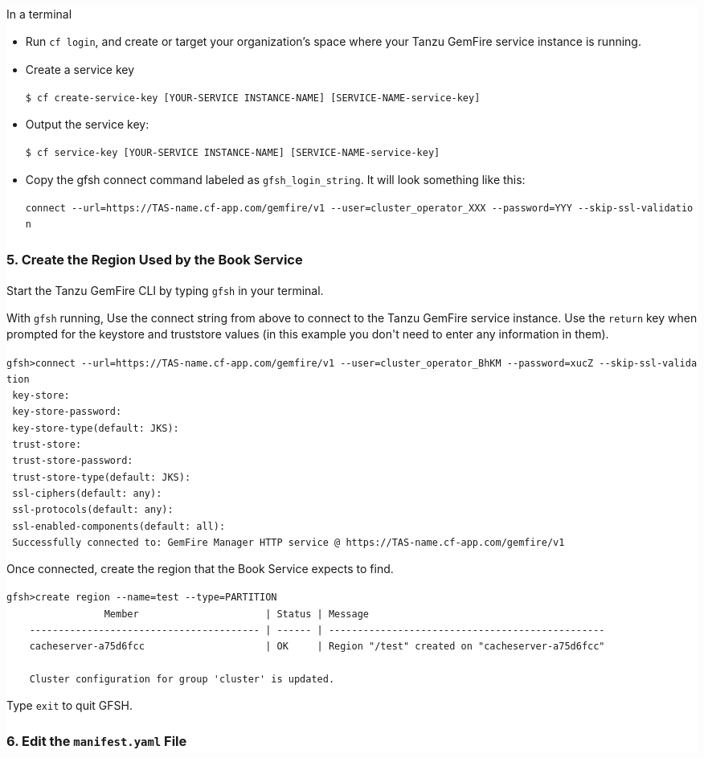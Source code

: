 In a terminal

* Run `cf login`, and create or target your organization’s space where your Tanzu GemFire service instance is running.

* Create a service key

    `$ cf create-service-key [YOUR-SERVICE INSTANCE-NAME] [SERVICE-NAME-service-key]`

* Output the service key:

    `$ cf service-key [YOUR-SERVICE INSTANCE-NAME] [SERVICE-NAME-service-key]`

* Copy the gfsh connect command labeled as `gfsh_login_string`. It will look something like this:

    `connect --url=https://TAS-name.cf-app.com/gemfire/v1 --user=cluster_operator_XXX --password=YYY --skip-ssl-validation`
   
### 5. Create the Region Used by the Book Service

Start the Tanzu GemFire CLI by typing `gfsh` in your terminal.

With `gfsh` running, Use the connect string from above to connect to the Tanzu GemFire service instance. Use the `return` key when prompted for the keystore and truststore values (in this example you don't need to enter any information in them).

```
gfsh>connect --url=https://TAS-name.cf-app.com/gemfire/v1 --user=cluster_operator_BhKM --password=xucZ --skip-ssl-validation
 key-store:
 key-store-password:
 key-store-type(default: JKS):
 trust-store:
 trust-store-password:
 trust-store-type(default: JKS):
 ssl-ciphers(default: any):
 ssl-protocols(default: any):
 ssl-enabled-components(default: all):
 Successfully connected to: GemFire Manager HTTP service @ https://TAS-name.cf-app.com/gemfire/v1
```

Once connected, create the region that the Book Service expects to find.

```
gfsh>create region --name=test --type=PARTITION
                 Member                      | Status | Message
    ---------------------------------------- | ------ | ------------------------------------------------
    cacheserver-a75d6fcc                     | OK     | Region "/test" created on "cacheserver-a75d6fcc"

    Cluster configuration for group 'cluster' is updated.
```

Type `exit` to quit GFSH.

### 6. Edit the `manifest.yaml` File
